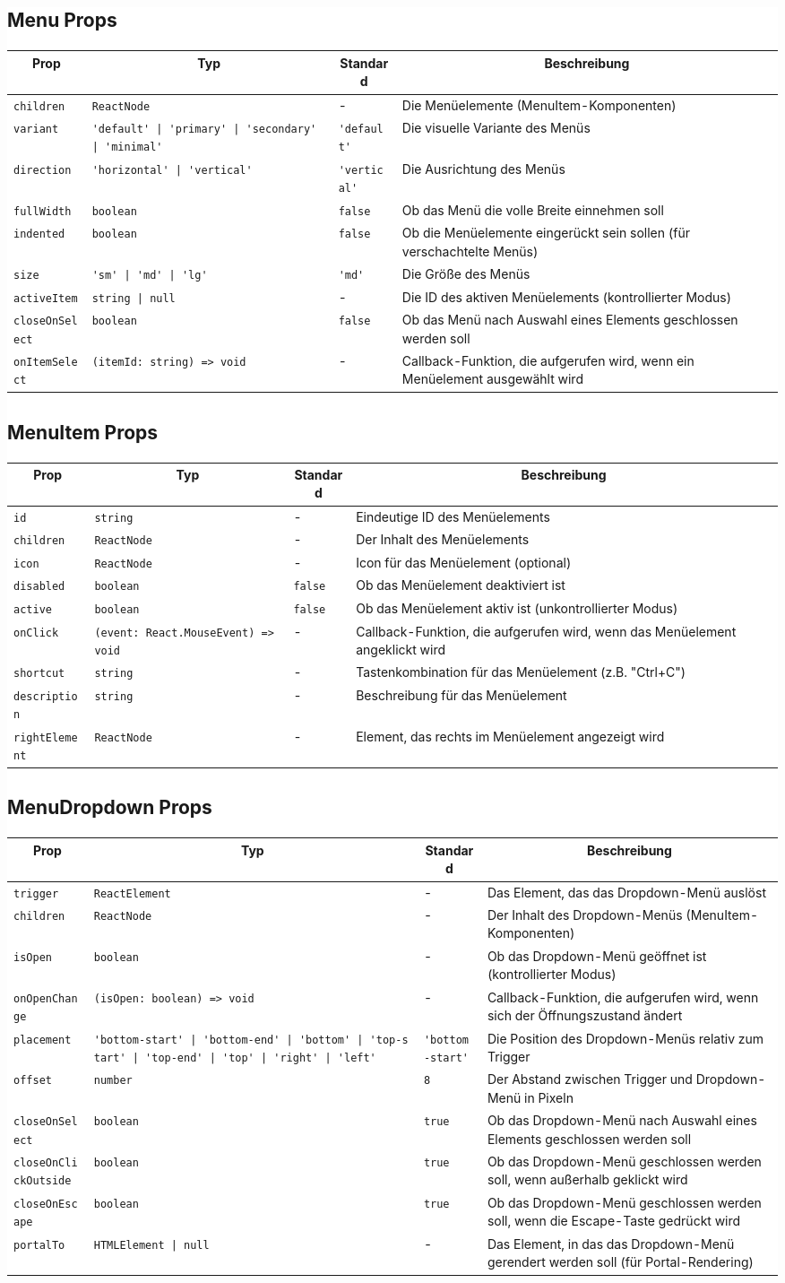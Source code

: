 ## Menu Props

| Prop | Typ | Standard | Beschreibung |
|------|-----|----------|-------------|
| `children` | `ReactNode` | - | Die Menüelemente (MenuItem-Komponenten) |
| `variant` | `'default' \| 'primary' \| 'secondary' \| 'minimal'` | `'default'` | Die visuelle Variante des Menüs |
| `direction` | `'horizontal' \| 'vertical'` | `'vertical'` | Die Ausrichtung des Menüs |
| `fullWidth` | `boolean` | `false` | Ob das Menü die volle Breite einnehmen soll |
| `indented` | `boolean` | `false` | Ob die Menüelemente eingerückt sein sollen (für verschachtelte Menüs) |
| `size` | `'sm' \| 'md' \| 'lg'` | `'md'` | Die Größe des Menüs |
| `activeItem` | `string \| null` | - | Die ID des aktiven Menüelements (kontrollierter Modus) |
| `closeOnSelect` | `boolean` | `false` | Ob das Menü nach Auswahl eines Elements geschlossen werden soll |
| `onItemSelect` | `(itemId: string) => void` | - | Callback-Funktion, die aufgerufen wird, wenn ein Menüelement ausgewählt wird |

## MenuItem Props

| Prop | Typ | Standard | Beschreibung |
|------|-----|----------|-------------|
| `id` | `string` | - | Eindeutige ID des Menüelements |
| `children` | `ReactNode` | - | Der Inhalt des Menüelements |
| `icon` | `ReactNode` | - | Icon für das Menüelement (optional) |
| `disabled` | `boolean` | `false` | Ob das Menüelement deaktiviert ist |
| `active` | `boolean` | `false` | Ob das Menüelement aktiv ist (unkontrollierter Modus) |
| `onClick` | `(event: React.MouseEvent) => void` | - | Callback-Funktion, die aufgerufen wird, wenn das Menüelement angeklickt wird |
| `shortcut` | `string` | - | Tastenkombination für das Menüelement (z.B. "Ctrl+C") |
| `description` | `string` | - | Beschreibung für das Menüelement |
| `rightElement` | `ReactNode` | - | Element, das rechts im Menüelement angezeigt wird |

## MenuDropdown Props

| Prop | Typ | Standard | Beschreibung |
|------|-----|----------|-------------|
| `trigger` | `ReactElement` | - | Das Element, das das Dropdown-Menü auslöst |
| `children` | `ReactNode` | - | Der Inhalt des Dropdown-Menüs (MenuItem-Komponenten) |
| `isOpen` | `boolean` | - | Ob das Dropdown-Menü geöffnet ist (kontrollierter Modus) |
| `onOpenChange` | `(isOpen: boolean) => void` | - | Callback-Funktion, die aufgerufen wird, wenn sich der Öffnungszustand ändert |
| `placement` | `'bottom-start' \| 'bottom-end' \| 'bottom' \| 'top-start' \| 'top-end' \| 'top' \| 'right' \| 'left'` | `'bottom-start'` | Die Position des Dropdown-Menüs relativ zum Trigger |
| `offset` | `number` | `8` | Der Abstand zwischen Trigger und Dropdown-Menü in Pixeln |
| `closeOnSelect` | `boolean` | `true` | Ob das Dropdown-Menü nach Auswahl eines Elements geschlossen werden soll |
| `closeOnClickOutside` | `boolean` | `true` | Ob das Dropdown-Menü geschlossen werden soll, wenn außerhalb geklickt wird |
| `closeOnEscape` | `boolean` | `true` | Ob das Dropdown-Menü geschlossen werden soll, wenn die Escape-Taste gedrückt wird |
| `portalTo` | `HTMLElement \| null` | - | Das Element, in das das Dropdown-Menü gerendert werden soll (für Portal-Rendering) |